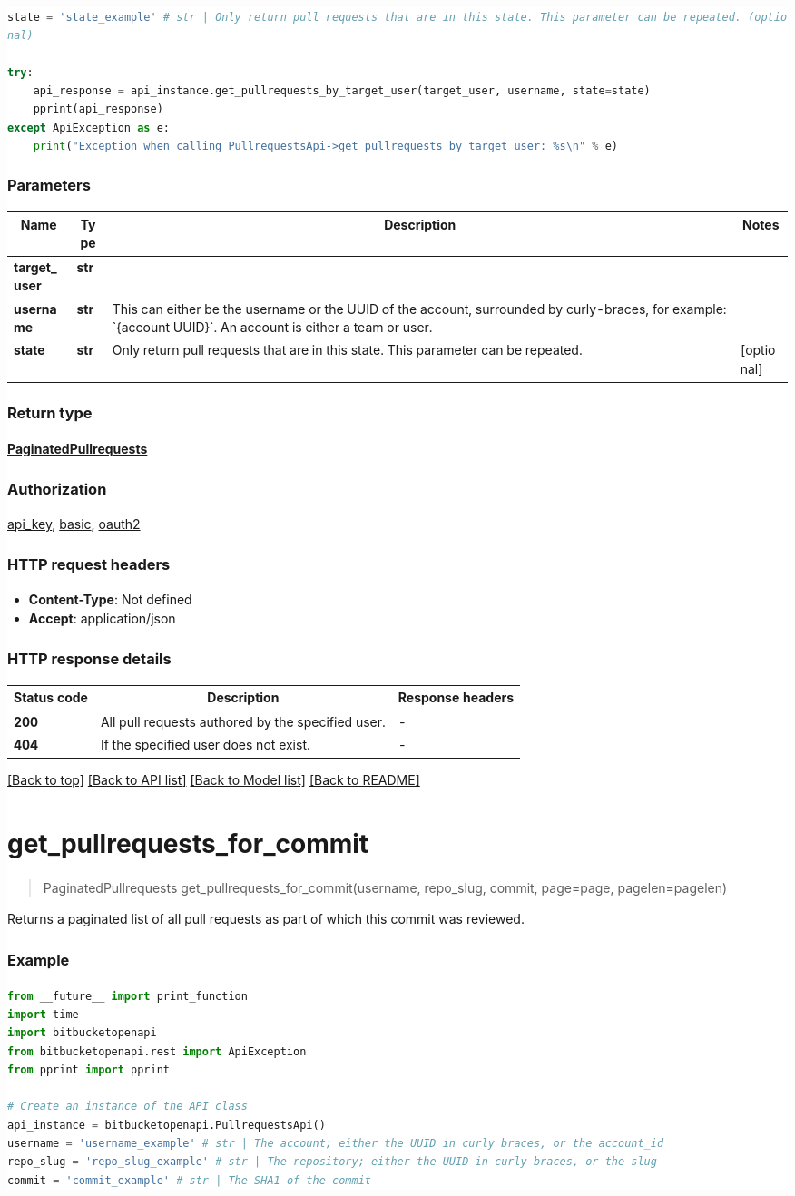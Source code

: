 ```python
state = 'state_example' # str | Only return pull requests that are in this state. This parameter can be repeated. (optional)

try:
    api_response = api_instance.get_pullrequests_by_target_user(target_user, username, state=state)
    pprint(api_response)
except ApiException as e:
    print("Exception when calling PullrequestsApi->get_pullrequests_by_target_user: %s\n" % e)
```

### Parameters

Name | Type | Description  | Notes
------------- | ------------- | ------------- | -------------
 **target_user** | **str**|  | 
 **username** | **str**| This can either be the username or the UUID of the account, surrounded by curly-braces, for example: &#x60;{account UUID}&#x60;. An account is either a team or user.  | 
 **state** | **str**| Only return pull requests that are in this state. This parameter can be repeated. | [optional] 

### Return type

[**PaginatedPullrequests**](PaginatedPullrequests.md)

### Authorization

[api_key](../README.md#api_key), [basic](../README.md#basic), [oauth2](../README.md#oauth2)

### HTTP request headers

 - **Content-Type**: Not defined
 - **Accept**: application/json

### HTTP response details
| Status code | Description | Response headers |
|-------------|-------------|------------------|
**200** | All pull requests authored by the specified user. |  -  |
**404** | If the specified user does not exist. |  -  |

[[Back to top]](#) [[Back to API list]](../README.md#documentation-for-api-endpoints) [[Back to Model list]](../README.md#documentation-for-models) [[Back to README]](../README.md)

# **get_pullrequests_for_commit**
> PaginatedPullrequests get_pullrequests_for_commit(username, repo_slug, commit, page=page, pagelen=pagelen)

Returns a paginated list of all pull requests as part of which this commit was reviewed.

### Example

```python
from __future__ import print_function
import time
import bitbucketopenapi
from bitbucketopenapi.rest import ApiException
from pprint import pprint

# Create an instance of the API class
api_instance = bitbucketopenapi.PullrequestsApi()
username = 'username_example' # str | The account; either the UUID in curly braces, or the account_id
repo_slug = 'repo_slug_example' # str | The repository; either the UUID in curly braces, or the slug
commit = 'commit_example' # str | The SHA1 of the commit
```